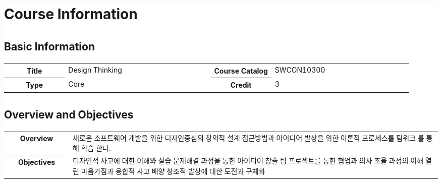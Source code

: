 # Course Information
## Basic Information
<table class="tbl-view">
	<colgroup>
		<col width="15%">
		<col>
		<col width="15%">
		<col>
	</colgroup>
	<tbody>				
		<tr>
			<th>Title</th>
			<td>Design Thinking</td>
			<th>Course Catalog</th>
			<td>SWCON10300</td>
		</tr>
		<tr>
			<th>Type</th>
			<td>Core</td>
			<th>Credit</th>
			<td>3</td>
		</tr>	
	</tbody>
</table>

## Overview and Objectives
<table class="tbl-view">
	<colgroup>
		<col width="15%">
		<col>
	</colgroup>
	<tbody>				
		<tr>
			<th>Overview</th>
			<td>새로운 소프트웨어 개발을 위한 디자인중심의 창의적 설계 접근방법과 아이디어 발상을 위한 이론적 프로세스를 팀워크
를 통해 학습 한다.</td>
		</tr>			
		<tr>
			<th>Objectives</th>
			<td>디자인적 사고에 대한 이해와 실습
문제해결 과정을 통한 아이디어 창출
팀 프로젝트를 통한 협업과 의사 조율 과정의 이해
열린 마음가짐과 융합적 사고 배양
창조적 발상에 대한 도전과 구체화</td>
		</tr>	
	</tbody>
</table>	
